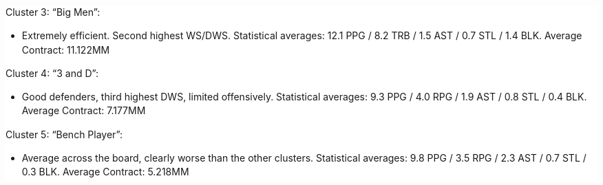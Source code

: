 Cluster 3: “Big Men”:
-	Extremely efficient. Second highest WS/DWS. Statistical averages: 12.1 PPG / 8.2 TRB / 1.5 AST / 0.7 STL / 1.4 BLK. Average Contract: 11.122MM

Cluster 4: “3 and D”:
-	Good defenders, third highest DWS, limited offensively. Statistical averages: 9.3 PPG / 4.0 RPG / 1.9 AST / 0.8 STL / 0.4 BLK. Average Contract: 7.177MM

Cluster 5: “Bench Player”:
-	Average across the board, clearly worse than the other clusters. Statistical averages: 9.8 PPG / 3.5 RPG / 2.3 AST / 0.7 STL / 0.3 BLK. Average Contract: 5.218MM

